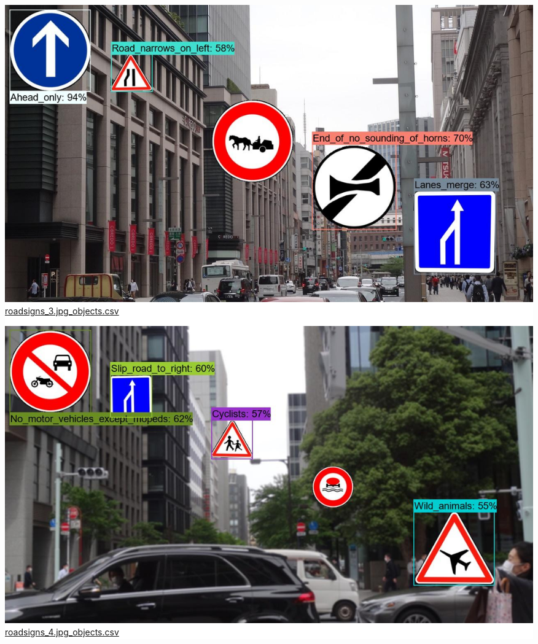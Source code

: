 
<img src="./realistic_test_dataset_outputs/fr_roadsigns_1030.jpg" width="1280" height="auto"><br>
<a  href="./realistic_test_dataset_outputs/fr_roadsigns_1030.jpg_objects.csv">roadsigns_3.jpg_objects.csv</a><br>

<img src="./realistic_test_dataset_outputs/fr_roadsigns_1040.jpg" width="1280" height="auto"><br>
<a  href="./realistic_test_dataset_outputs/fr_roadsigns_1040.jpg_objects.csv">roadsigns_4.jpg_objects.csv</a><br>
